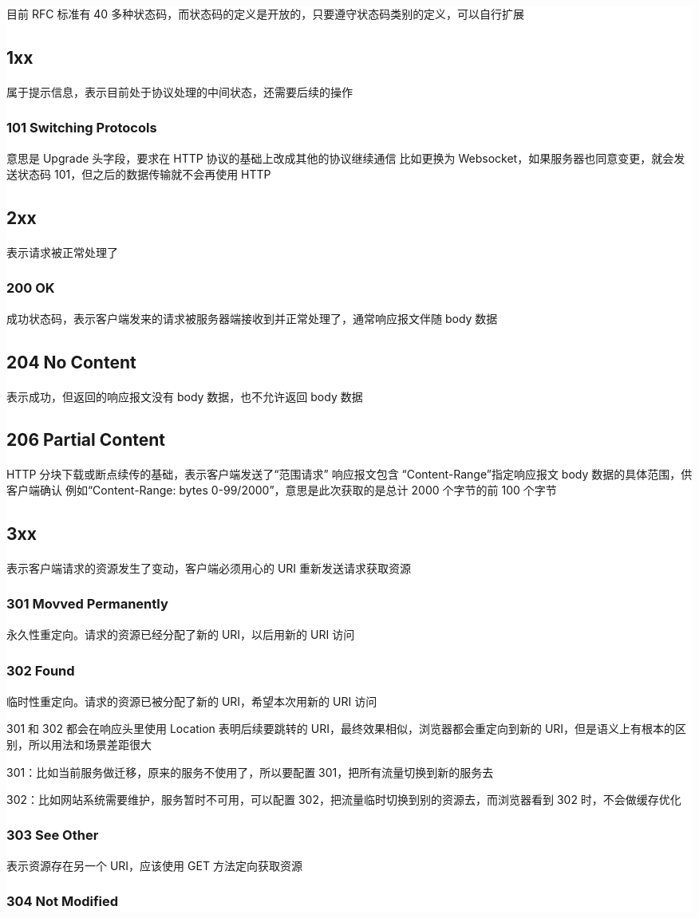 目前 RFC 标准有 40 多种状态码，而状态码的定义是开放的，只要遵守状态码类别的定义，可以自行扩展

## 1xx

属于提示信息，表示目前处于协议处理的中间状态，还需要后续的操作

### 101 Switching Protocols

意思是 Upgrade 头字段，要求在 HTTP 协议的基础上改成其他的协议继续通信
比如更换为 Websocket，如果服务器也同意变更，就会发送状态码 101，但之后的数据传输就不会再使用 HTTP

## 2xx

表示请求被正常处理了

### 200 OK

成功状态码，表示客户端发来的请求被服务器端接收到并正常处理了，通常响应报文伴随 body 数据

## 204 No Content

表示成功，但返回的响应报文没有 body 数据，也不允许返回 body 数据

## 206 Partial Content

HTTP 分块下载或断点续传的基础，表示客户端发送了“范围请求”
响应报文包含 “Content-Range”指定响应报文 body 数据的具体范围，供客户端确认
例如“Content-Range: bytes 0-99/2000”，意思是此次获取的是总计 2000 个字节的前 100 个字节

## 3xx

表示客户端请求的资源发生了变动，客户端必须用心的 URI 重新发送请求获取资源

### 301 Movved Permanently

永久性重定向。请求的资源已经分配了新的 URI，以后用新的 URI 访问

### 302 Found

临时性重定向。请求的资源已被分配了新的 URI，希望本次用新的 URI 访问

301 和 302 都会在响应头里使用 Location 表明后续要跳转的 URI，最终效果相似，浏览器都会重定向到新的 URI，但是语义上有根本的区别，所以用法和场景差距很大

301：比如当前服务做迁移，原来的服务不使用了，所以要配置 301，把所有流量切换到新的服务去

302：比如网站系统需要维护，服务暂时不可用，可以配置 302，把流量临时切换到别的资源去，而浏览器看到 302 时，不会做缓存优化

### 303 See Other

表示资源存在另一个 URI，应该使用 GET 方法定向获取资源

### 304 Not Modified
